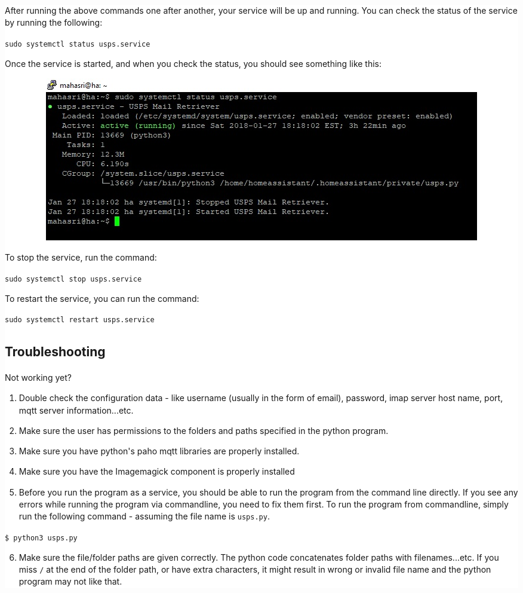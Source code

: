 After running the above commands one after another, your service will be up and running. You can check the status of the service by running the following: 

```
sudo systemctl status usps.service
```
Once the service is started, and when you check the status, you should see something like this:

<center><img src="https://raw.githubusercontent.com/skalavala/skalavala.github.io/master/images/usps-service.jpg" alt="status" /></center>

To stop the service, run the command:

```
sudo systemctl stop usps.service
```

To restart the service, you can run the command:

```
sudo systemctl restart usps.service
```

## Troubleshooting

Not working yet?

1. Double check the configuration data - like username (usually in the form of email), password, imap server host name, port, mqtt server information...etc.

2. Make sure the user has permissions to the folders and paths specified in the python program.

3. Make sure you have python's paho mqtt libraries are properly installed.

4. Make sure you have the Imagemagick component is properly installed

5. Before you run the program as a service, you should be able to run the program from the command line directly. If you see any errors while running the program via commandline, you need to fix them first. To run the program from commandline, simply run the following command - assuming the file name is `usps.py`.
```
$ python3 usps.py
```

6. Make sure the file/folder paths are given correctly. The python code concatenates folder paths with filenames...etc. If you miss `/` at the end of the folder path, or have extra characters, it might result in wrong or invalid file name and the python program may not like that.
